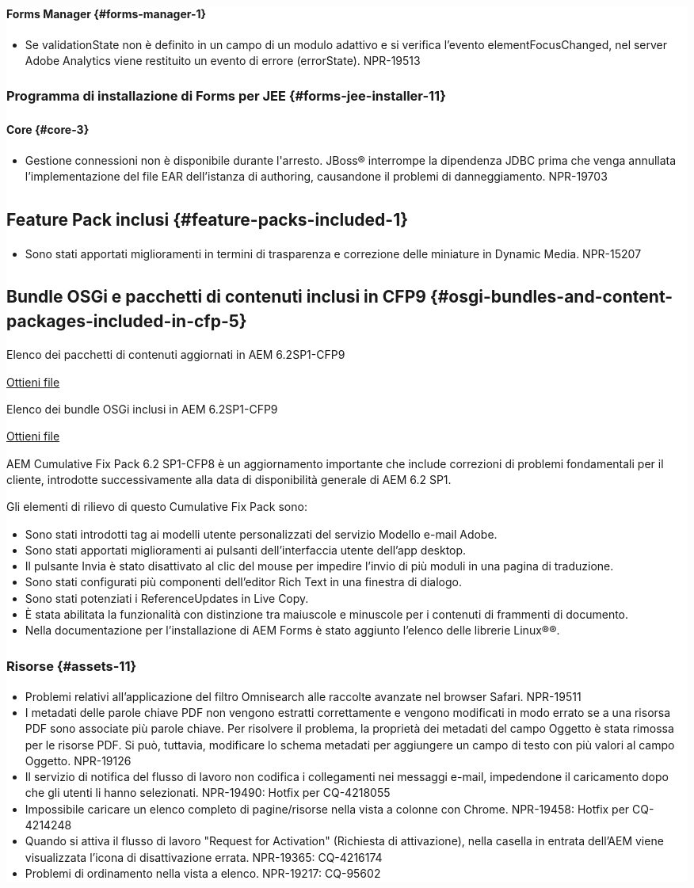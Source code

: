 #### Forms Manager {#forms-manager-1}

* Se validationState non è definito in un campo di un modulo adattivo e si verifica l’evento elementFocusChanged, nel server Adobe Analytics viene restituito un evento di errore (errorState). NPR-19513

### Programma di installazione di Forms per JEE {#forms-jee-installer-11}

#### Core {#core-3}

* Gestione connessioni non è disponibile durante l&#39;arresto. JBoss® interrompe la dipendenza JDBC prima che venga annullata l’implementazione del file EAR dell’istanza di authoring, causandone il problemi di danneggiamento. NPR-19703

## Feature Pack inclusi {#feature-packs-included-1}

* Sono stati apportati miglioramenti in termini di trasparenza e correzione delle miniature in Dynamic Media. NPR-15207

## Bundle OSGi e pacchetti di contenuti inclusi in CFP9 {#osgi-bundles-and-content-packages-included-in-cfp-5}

Elenco dei pacchetti di contenuti aggiornati in AEM 6.2SP1-CFP9

[Ottieni file](assets/do-not-localize/content_package-list62sp1-cfp9.txt)

Elenco dei bundle OSGi inclusi in AEM 6.2SP1-CFP9

[Ottieni file](assets/do-not-localize/content_package-list62sp1-cfp9-1.txt)

AEM Cumulative Fix Pack 6.2 SP1-CFP8 è un aggiornamento importante che include correzioni di problemi fondamentali per il cliente, introdotte successivamente alla data di disponibilità generale di AEM 6.2 SP1.

Gli elementi di rilievo di questo Cumulative Fix Pack sono:

* Sono stati introdotti tag ai modelli utente personalizzati del servizio Modello e-mail Adobe.
* Sono stati apportati miglioramenti ai pulsanti dell’interfaccia utente dell’app desktop.
* Il pulsante Invia è stato disattivato al clic del mouse per impedire l’invio di più moduli in una pagina di traduzione.
* Sono stati configurati più componenti dell’editor Rich Text in una finestra di dialogo.
* Sono stati potenziati i ReferenceUpdates in Live Copy.
* È stata abilitata la funzionalità con distinzione tra maiuscole e minuscole per i contenuti di frammenti di documento.
* Nella documentazione per l’installazione di AEM Forms è stato aggiunto l’elenco delle librerie Linux®®.

### Risorse {#assets-11}

* Problemi relativi all’applicazione del filtro Omnisearch alle raccolte avanzate nel browser Safari. NPR-19511
* I metadati delle parole chiave PDF non vengono estratti correttamente e vengono modificati in modo errato se a una risorsa PDF sono associate più parole chiave. Per risolvere il problema, la proprietà dei metadati del campo Oggetto è stata rimossa per le risorse PDF. Si può, tuttavia, modificare lo schema metadati per aggiungere un campo di testo con più valori al campo Oggetto. NPR-19126
* Il servizio di notifica del flusso di lavoro non codifica i collegamenti nei messaggi e-mail, impedendone il caricamento dopo che gli utenti li hanno selezionati. NPR-19490: Hotfix per CQ-4218055
* Impossibile caricare un elenco completo di pagine/risorse nella vista a colonne con Chrome. NPR-19458: Hotfix per CQ-4214248
* Quando si attiva il flusso di lavoro &quot;Request for Activation&quot; (Richiesta di attivazione), nella casella in entrata dell’AEM viene visualizzata l’icona di disattivazione errata. NPR-19365: CQ-4216174
* Problemi di ordinamento nella vista a elenco. NPR-19217: CQ-95602